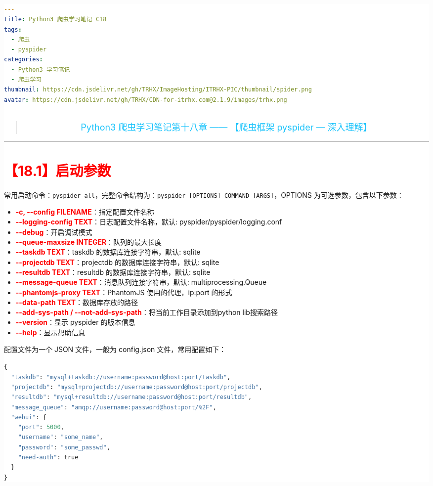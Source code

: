 ```yaml
---
title: Python3 爬虫学习笔记 C18
tags:
  - 爬虫
  - pyspider
categories: 
  - Python3 学习笔记
  - 爬虫学习
thumbnail: https://cdn.jsdelivr.net/gh/TRHX/ImageHosting/ITRHX-PIC/thumbnail/spider.png
avatar: https://cdn.jsdelivr.net/gh/TRHX/CDN-for-itrhx.com@2.1.9/images/trhx.png
---
```

> <center><font color=#1BC3FB size=4>Python3 爬虫学习笔记第十八章 —— 【爬虫框架 pyspider — 深入理解】</font></center>



---

# <font color=#ff0000>【18.1】启动参数</font>

常用启动命令：`pyspider all`，完整命令结构为：`pyspider [OPTIONS] COMMAND [ARGS]`，OPTIONS 为可选参数，包含以下参数：

- <font color=#ff0000>**-c, --config FILENAME**</font>：指定配置文件名称
- <font color=#ff0000>**--logging-config TEXT**</font>：日志配置文件名称，默认: pyspider/pyspider/logging.conf
- <font color=#ff0000>**--debug**</font>：开启调试模式
- <font color=#ff0000>**--queue-maxsize INTEGER**</font>：队列的最大长度
- <font color=#ff0000>**--taskdb TEXT**</font>：taskdb 的数据库连接字符串，默认: sqlite
- <font color=#ff0000>**--projectdb TEXT**</font>：projectdb 的数据库连接字符串，默认: sqlite
- <font color=#ff0000>**--resultdb TEXT**</font>：resultdb 的数据库连接字符串，默认: sqlite
- <font color=#ff0000>**--message-queue TEXT**</font>：消息队列连接字符串，默认: multiprocessing.Queue
- <font color=#ff0000>**--phantomjs-proxy TEXT**</font>：PhantomJS 使用的代理，ip:port 的形式
- <font color=#ff0000>**--data-path TEXT**</font>：数据库存放的路径
- <font color=#ff0000>**--add-sys-path / --not-add-sys-path**</font>：将当前工作目录添加到python lib搜索路径
- <font color=#ff0000>**--version**</font>：显示 pyspider 的版本信息
- <font color=#ff0000>**--help**</font>：显示帮助信息

配置文件为一个 JSON 文件，一般为 config.json 文件，常用配置如下：

```python
{
  "taskdb": "mysql+taskdb://username:password@host:port/taskdb",
  "projectdb": "mysql+projectdb://username:password@host:port/projectdb",
  "resultdb": "mysql+resultdb://username:password@host:port/resultdb",
  "message_queue": "amqp://username:password@host:port/%2F",
  "webui": {
  	"port": 5000,
    "username": "some_name",
    "password": "some_passwd",
    "need-auth": true
  }
}
```
